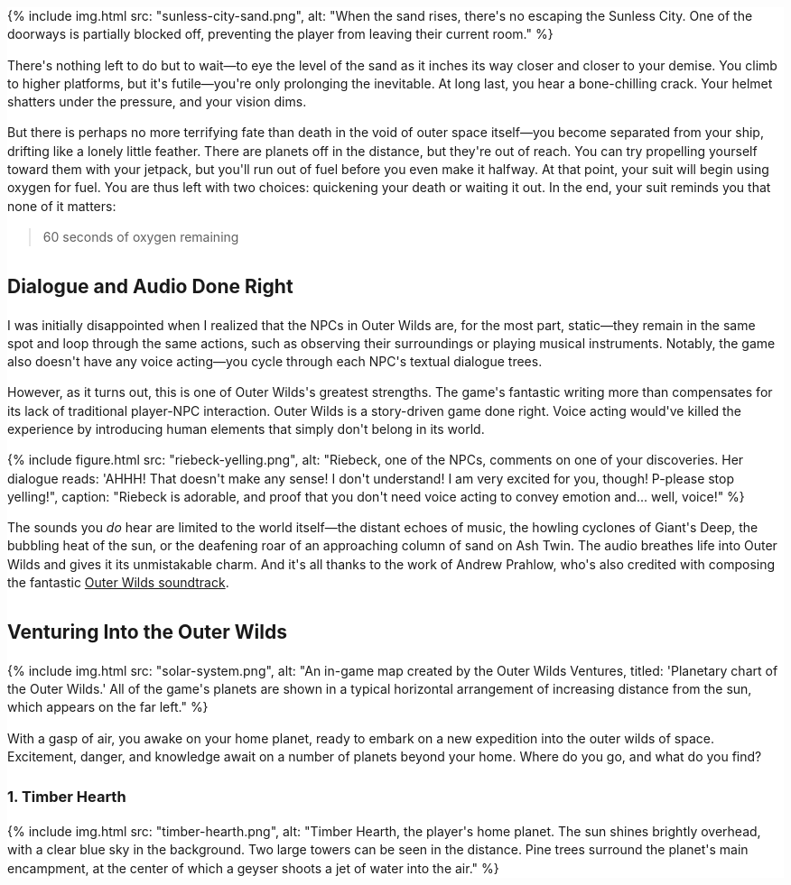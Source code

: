 {% include img.html src: "sunless-city-sand.png", alt: "When the sand rises, there's no escaping the Sunless City. One of the doorways is partially blocked off, preventing the player from leaving their current room." %}

There's nothing left to do but to wait—to eye the level of the sand as it inches its way closer and closer to your demise. You climb to higher platforms, but it's futile—you're only prolonging the inevitable. At long last, you hear a bone-chilling crack. Your helmet shatters under the pressure, and your vision dims.

But there is perhaps no more terrifying fate than death in the void of outer space itself—you become separated from your ship, drifting like a lonely little feather. There are planets off in the distance, but they're out of reach. You can try propelling yourself toward them with your jetpack, but you'll run out of fuel before you even make it halfway. At that point, your suit will begin using oxygen for fuel. You are thus left with two choices: quickening your death or waiting it out. In the end, your suit reminds you that none of it matters:

> 60 seconds of oxygen remaining

## Dialogue and Audio Done Right

I was initially disappointed when I realized that the NPCs in Outer Wilds are, for the most part, static—they remain in the same spot and loop through the same actions, such as observing their surroundings or playing musical instruments. Notably, the game also doesn't have any voice acting—you cycle through each NPC's textual dialogue trees.

However, as it turns out, this is one of Outer Wilds's greatest strengths. The game's fantastic writing more than compensates for its lack of traditional player-NPC interaction. Outer Wilds is a story-driven game done right. Voice acting would've killed the experience by introducing human elements that simply don't belong in its world.

{% include figure.html src: "riebeck-yelling.png", alt: "Riebeck, one of the NPCs, comments on one of your discoveries. Her dialogue reads: 'AHHH! That doesn't make any sense! I don't understand! I am very excited for you, though! P-please stop yelling!", caption: "Riebeck is adorable, and proof that you don't need voice acting to convey emotion and... well, voice!" %}

The sounds you *do* hear are limited to the world itself—the distant echoes of music, the howling cyclones of Giant's Deep, the bubbling heat of the sun, or the deafening roar of an approaching column of sand on Ash Twin. The audio breathes life into Outer Wilds and gives it its unmistakable charm. And it's all thanks to the work of Andrew Prahlow, who's also credited with composing the fantastic [Outer Wilds soundtrack](https://open.spotify.com/album/1U0A6RPNJB05PtuBcaTM7o).

## Venturing Into the Outer Wilds

{% include img.html src: "solar-system.png", alt: "An in-game map created by the Outer Wilds Ventures, titled: 'Planetary chart of the Outer Wilds.' All of the game's planets are shown in a typical horizontal arrangement of increasing distance from the sun, which appears on the far left." %}

With a gasp of air, you awake on your home planet, ready to embark on a new expedition into the outer wilds of space. Excitement, danger, and knowledge await on a number of planets beyond your home. Where do you go, and what do you find?

### 1. Timber Hearth

{% include img.html src: "timber-hearth.png", alt: "Timber Hearth, the player's home planet. The sun shines brightly overhead, with a clear blue sky in the background. Two large towers can be seen in the distance. Pine trees surround the planet's main encampment, at the center of which a geyser shoots a jet of water into the air." %}
